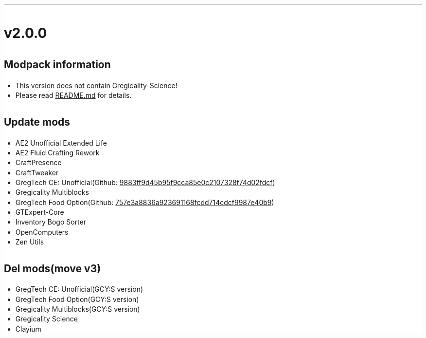 * * *

# v2.0.0
## Modpack information
- This version does not contain Gregicality-Science!
- Please read [README.md](https://github.com/GTModpackTeam/gregtech-expert-2/blob/develop/README.md) for details.

## Update mods
- AE2 Unofficial Extended Life
- AE2 Fluid Crafting Rework
- CraftPresence
- CraftTweaker
- GregTech CE: Unofficial(Github: [9883ff9d45b95f9cca85e0c2107328f74d02fdcf](https://github.com/GregTechCEu/GregTech/tree/9883ff9d45b95f9cca85e0c2107328f74d02fdcf))
- Gregicality Multiblocks
- GregTech Food Option(Github: [757e3a8836a923691168fcdd714cdcf9987e40b9](https://github.com/bruberu/GregTechFoodOption/tree/757e3a8836a923691168fcdd714cdcf9987e40b9))
- GTExpert-Core
- Inventory Bogo Sorter
- OpenComputers
- Zen Utils

## Del mods(move v3)
- GregTech CE: Unofficial(GCY:S version)
- GregTech Food Option(GCY:S version)
- Gregicality Multiblocks(GCY:S version)
- Gregicality Science
- Clayium

